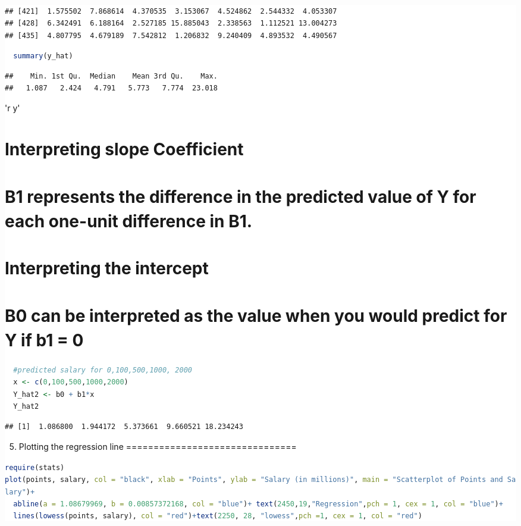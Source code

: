     ## [421]  1.575502  7.868614  4.370535  3.153067  4.524862  2.544332  4.053307
    ## [428]  6.342491  6.188164  2.527185 15.885043  2.338563  1.112521 13.004273
    ## [435]  4.807795  4.679189  7.542812  1.206832  9.240409  4.893532  4.490567

``` r
  summary(y_hat)
```

    ##    Min. 1st Qu.  Median    Mean 3rd Qu.    Max. 
    ##   1.087   2.424   4.791   5.773   7.774  23.018

'r y'

Interpreting slope Coefficient
==============================

B1 represents the difference in the predicted value of Y for each one-unit difference in B1.
============================================================================================

Interpreting the intercept
==========================

B0 can be interpreted as the value when you would predict for Y if b1 = 0
=========================================================================

``` r
  #predicted salary for 0,100,500,1000, 2000
  x <- c(0,100,500,1000,2000)
  Y_hat2 <- b0 + b1*x
  Y_hat2
```

    ## [1]  1.086800  1.944172  5.373661  9.660521 18.234243

5. Plotting the regression line
===============================

``` r
require(stats)  
plot(points, salary, col = "black", xlab = "Points", ylab = "Salary (in millions)", main = "Scatterplot of Points and Salary")+
  abline(a = 1.08679969, b = 0.00857372168, col = "blue")+ text(2450,19,"Regression",pch = 1, cex = 1, col = "blue")+
  lines(lowess(points, salary), col = "red")+text(2250, 28, "lowess",pch =1, cex = 1, col = "red")
```
